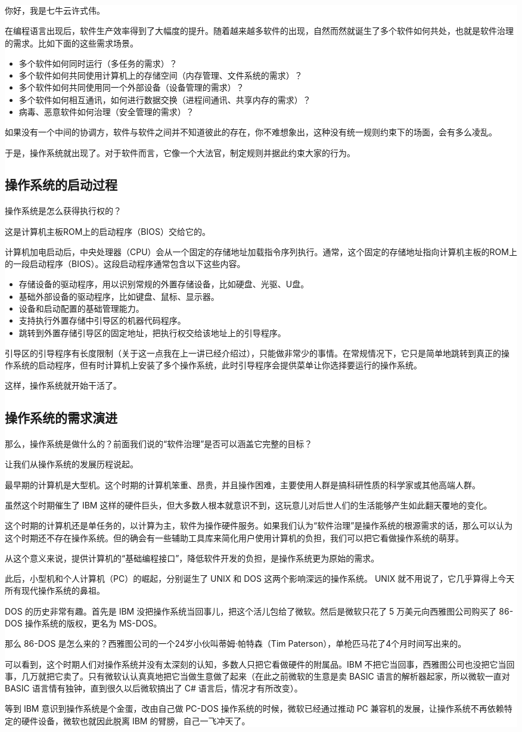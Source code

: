 你好，我是七牛云许式伟。

在编程语言出现后，软件生产效率得到了大幅度的提升。随着越来越多软件的出现，自然而然就诞生了多个软件如何共处，也就是软件治理的需求。比如下面的这些需求场景。

 *  多个软件如何同时运行（多任务的需求）？
 *  多个软件如何共同使用计算机上的存储空间（内存管理、文件系统的需求）？
 *  多个软件如何共同使用同一个外部设备（设备管理的需求）？
 *  多个软件如何相互通讯，如何进行数据交换（进程间通讯、共享内存的需求）？
 *  病毒、恶意软件如何治理（安全管理的需求）？

如果没有一个中间的协调方，软件与软件之间并不知道彼此的存在，你不难想象出，这种没有统一规则约束下的场面，会有多么凌乱。

于是，操作系统就出现了。对于软件而言，它像一个大法官，制定规则并据此约束大家的行为。

## 操作系统的启动过程

操作系统是怎么获得执行权的？

这是计算机主板ROM上的启动程序（BIOS）交给它的。

计算机加电启动后，中央处理器（CPU）会从一个固定的存储地址加载指令序列执行。通常，这个固定的存储地址指向计算机主板的ROM上的一段启动程序（BIOS）。这段启动程序通常包含以下这些内容。

 *  存储设备的驱动程序，用以识别常规的外置存储设备，比如硬盘、光驱、U盘。
 *  基础外部设备的驱动程序，比如键盘、鼠标、显示器。
 *  设备和启动配置的基础管理能力。
 *  支持执行外置存储中引导区的机器代码程序。
 *  跳转到外置存储引导区的固定地址，把执行权交给该地址上的引导程序。

引导区的引导程序有长度限制（关于这一点我在上一讲已经介绍过），只能做非常少的事情。在常规情况下，它只是简单地跳转到真正的操作系统的启动程序，但有时计算机上安装了多个操作系统，此时引导程序会提供菜单让你选择要运行的操作系统。

这样，操作系统就开始干活了。

## 操作系统的需求演进

那么，操作系统是做什么的？前面我们说的“软件治理”是否可以涵盖它完整的目标？

让我们从操作系统的发展历程说起。

最早期的计算机是大型机。这个时期的计算机笨重、昂贵，并且操作困难，主要使用人群是搞科研性质的科学家或其他高端人群。

虽然这个时期催生了 IBM 这样的硬件巨头，但大多数人根本就意识不到，这玩意儿对后世人们的生活能够产生如此翻天覆地的变化。

这个时期的计算机还是单任务的，以计算为主，软件为操作硬件服务。如果我们认为“软件治理”是操作系统的根源需求的话，那么可以认为这个时期还不存在操作系统。但的确会有一些辅助工具库来简化用户使用计算机的负担，我们可以把它看做操作系统的萌芽。

从这个意义来说，提供计算机的“基础编程接口”，降低软件开发的负担，是操作系统更为原始的需求。

此后，小型机和个人计算机（PC）的崛起，分别诞生了 UNIX 和 DOS 这两个影响深远的操作系统。 UNIX 就不用说了，它几乎算得上今天所有现代操作系统的鼻祖。

DOS 的历史非常有趣。首先是 IBM 没把操作系统当回事儿，把这个活儿包给了微软。然后是微软只花了 5 万美元向西雅图公司购买了 86-DOS 操作系统的版权，更名为 MS-DOS。

那么 86-DOS 是怎么来的？西雅图公司的一个24岁小伙叫蒂姆·帕特森（Tim Paterson），单枪匹马花了4个月时间写出来的。

可以看到，这个时期人们对操作系统并没有太深刻的认知，多数人只把它看做硬件的附属品。IBM 不把它当回事，西雅图公司也没把它当回事，几万就把它卖了。只有微软认认真真地把它当做生意做了起来（在此之前微软的生意是卖 BASIC 语言的解析器起家，所以微软一直对 BASIC 语言情有独钟，直到很久以后微软搞出了 C\# 语言后，情况才有所改变）。

等到 IBM 意识到操作系统是个金蛋，改由自己做 PC-DOS 操作系统的时候，微软已经通过推动 PC 兼容机的发展，让操作系统不再依赖特定的硬件设备，微软也就因此脱离 IBM 的臂膀，自己一飞冲天了。
